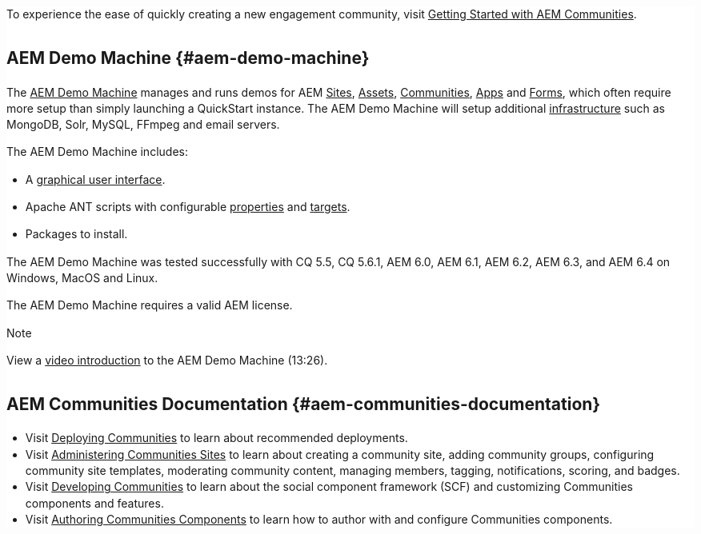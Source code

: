 
To experience the ease of quickly creating a new engagement community, visit [Getting Started with AEM Communities](/help/communities/getting-started.md).

## AEM Demo Machine {#aem-demo-machine}

The [AEM Demo Machine](https://github.com/Adobe-Marketing-Cloud/aem-demo-machine) manages and runs demos for AEM [Sites](https://github.com/Adobe-Marketing-Cloud/aem-demo-machine/wiki/Scenario%20Sites), [Assets](https://github.com/Adobe-Marketing-Cloud/aem-demo-machine/wiki/Scenario%20Assets), [Communities](https://github.com/Adobe-Marketing-Cloud/aem-demo-machine/wiki/Scenario%20Communities), [Apps](https://github.com/Adobe-Marketing-Cloud/aem-demo-machine/wiki/Scenario%20Apps) and [Forms](https://github.com/Adobe-Marketing-Cloud/aem-demo-machine/wiki/Scenario%20Forms), which often require more setup than simply launching a QuickStart instance. The AEM Demo Machine will setup additional [infrastructure](https://github.com/Adobe-Marketing-Cloud/aem-demo-machine/wiki/Infrastructure) such as MongoDB, Solr, MySQL, FFmpeg and email servers.

The AEM Demo Machine includes:

* A [graphical user interface](https://github.com/Adobe-Marketing-Cloud/aem-demo-machine/wiki/User%20Interface).
* Apache ANT scripts with configurable [properties](https://github.com/Adobe-Marketing-Cloud/aem-demo-machine/wiki/Properties) and [targets](https://github.com/Adobe-Marketing-Cloud/aem-demo-machine/wiki/Command%20Line).

* Packages to install.

The AEM Demo Machine was tested successfully with CQ 5.5, CQ 5.6.1, AEM 6.0, AEM 6.1, AEM 6.2, AEM 6.3, and AEM 6.4 on Windows, MacOS and Linux.

The AEM Demo Machine requires a valid AEM license.

>[!NOTE]
>
>View a [video introduction](https://www.youtube.com/watch?v=zEE_zkR9fVQ&feature=youtu.be) to the AEM Demo Machine (13:26).

## AEM Communities Documentation {#aem-communities-documentation}

* Visit [Deploying Communities](deploy-communities.md) to learn about recommended deployments.
* Visit [Administering Communities Sites](administer-landing.md) to learn about creating a community site, adding community groups, configuring community site templates, moderating community content, managing members, tagging, notifications, scoring, and badges.
* Visit [Developing Communities](communities.md) to learn about the social component framework (SCF) and customizing Communities components and features.
* Visit [Authoring Communities Components](author-communities.md) to learn how to author with and configure Communities components.
